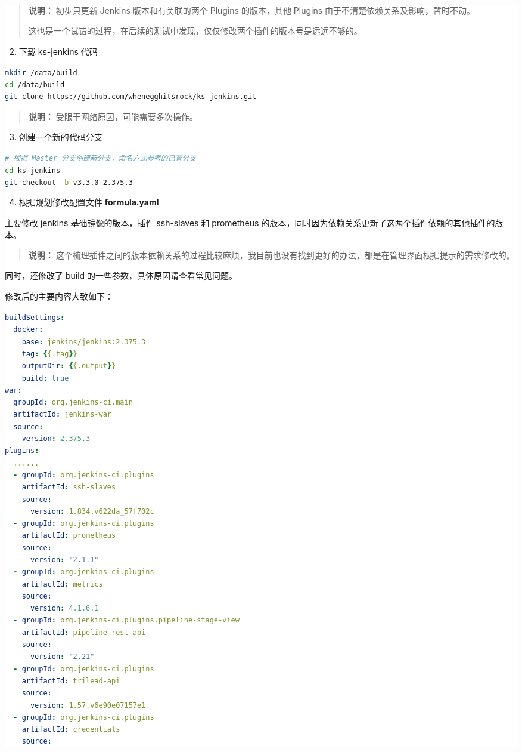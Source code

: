 > **说明：** 初步只更新 Jenkins 版本和有关联的两个 Plugins 的版本，其他 Plugins 由于不清楚依赖关系及影响，暂时不动。
>
> 这也是一个试错的过程，在后续的测试中发现，仅仅修改两个插件的版本号是远远不够的。

2. 下载 ks-jenkins 代码

```bash
mkdir /data/build
cd /data/build
git clone https://github.com/whenegghitsrock/ks-jenkins.git
```

> **说明：** 受限于网络原因，可能需要多次操作。

3. 创建一个新的代码分支

```bash
# 根据 Master 分支创建新分支，命名方式参考的已有分支
cd ks-jenkins
git checkout -b v3.3.0-2.375.3
```

4. 根据规划修改配置文件 **formula.yaml**

主要修改 jenkins 基础镜像的版本，插件 ssh-slaves 和 prometheus 的版本，同时因为依赖关系更新了这两个插件依赖的其他插件的版本。

> **说明：** 这个梳理插件之间的版本依赖关系的过程比较麻烦，我目前也没有找到更好的办法，都是在管理界面根据提示的需求修改的。

同时，还修改了 build 的一些参数，具体原因请查看常见问题。

修改后的主要内容大致如下：

```yaml
buildSettings:
  docker:
    base: jenkins/jenkins:2.375.3
    tag: {{.tag}}
    outputDir: {{.output}}
    build: true
war:
  groupId: org.jenkins-ci.main
  artifactId: jenkins-war
  source:
    version: 2.375.3
plugins:
  ......
  - groupId: org.jenkins-ci.plugins
    artifactId: ssh-slaves
    source:
      version: 1.834.v622da_57f702c
  - groupId: org.jenkins-ci.plugins
    artifactId: prometheus
    source:
      version: "2.1.1"
  - groupId: org.jenkins-ci.plugins
    artifactId: metrics
    source:
      version: 4.1.6.1
  - groupId: org.jenkins-ci.plugins.pipeline-stage-view
    artifactId: pipeline-rest-api
    source:
      version: "2.21"
  - groupId: org.jenkins-ci.plugins
    artifactId: trilead-api
    source:
      version: 1.57.v6e90e07157e1
  - groupId: org.jenkins-ci.plugins
    artifactId: credentials
    source:
```